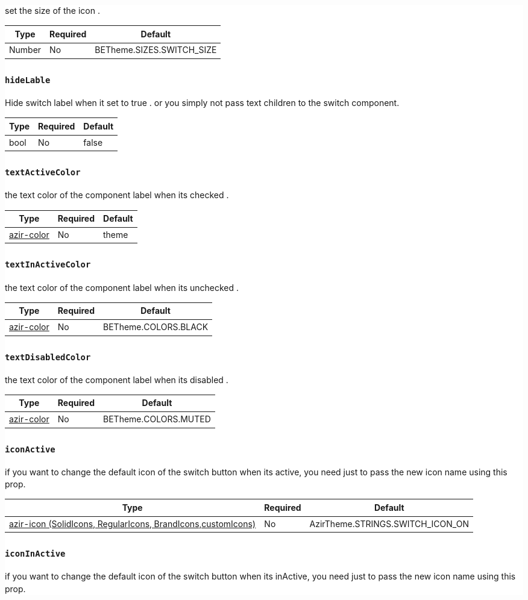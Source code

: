set the size of the icon .

| Type   | Required | Default                   |
| ------ | -------- | ------------------------- |
| Number | No       | BETheme.SIZES.SWITCH_SIZE |

### `hideLable`

Hide switch label when it set to true . or you simply not pass text children to the switch component.

| Type | Required | Default |
| ---- | -------- | ------- |
| bool | No       | false   |

### `textActiveColor`

the text color of the component label when its checked .

| Type                                       | Required | Default |
| ------------------------------------------ | -------- | ------- |
| [azir-color](../../guides/color-reference) | No       | theme   |

### `textInActiveColor`

the text color of the component label when its unchecked .

| Type                                       | Required | Default              |
| ------------------------------------------ | -------- | -------------------- |
| [azir-color](../../guides/color-reference) | No       | BETheme.COLORS.BLACK |

### `textDisabledColor`

the text color of the component label when its disabled .

| Type                                       | Required | Default              |
| ------------------------------------------ | -------- | -------------------- |
| [azir-color](../../guides/color-reference) | No       | BETheme.COLORS.MUTED |

### `iconActive`

if you want to change the default icon of the switch button when its active, you need just to pass the new icon name using this prop.

| Type                                                                        | Required | Default                          |
| --------------------------------------------------------------------------- | -------- | -------------------------------- |
| [azir-icon (SolidIcons, RegularIcons, BrandIcons,customIcons)](icon#icon-1) | No       | AzirTheme.STRINGS.SWITCH_ICON_ON |

### `iconInActive`

if you want to change the default icon of the switch button when its inActive, you need just to pass the new icon name using this prop.
